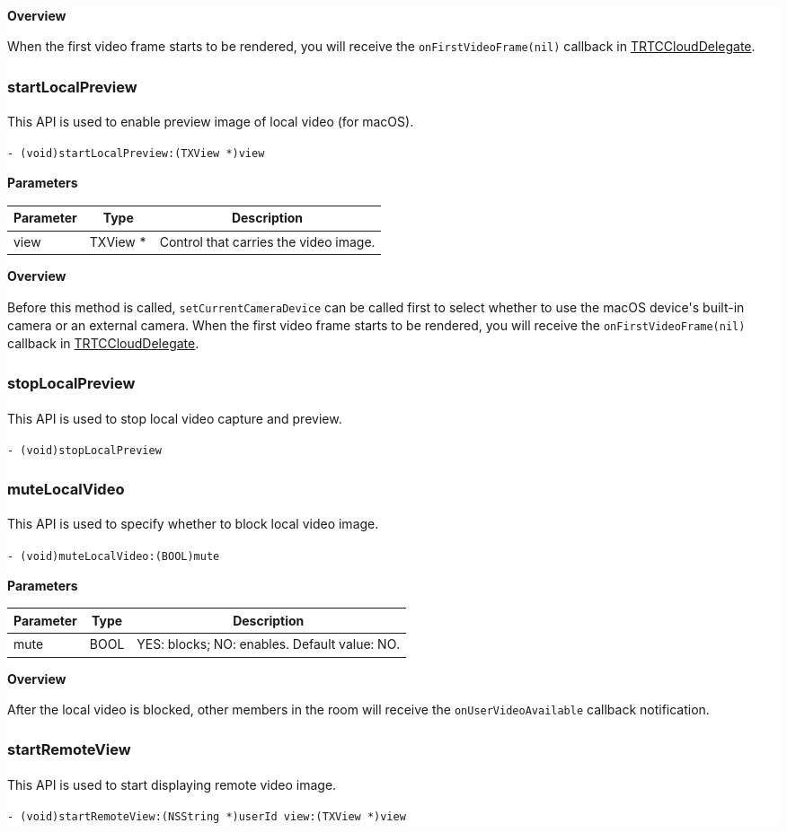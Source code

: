 __Overview__

When the first video frame starts to be rendered, you will receive the `onFirstVideoFrame(nil)` callback in [TRTCCloudDelegate](https://intl.cloud.tencent.com/document/product/647/35121#trtcclouddelegate).


### startLocalPreview

This API is used to enable preview image of local video (for macOS).
```
- (void)startLocalPreview:(TXView *)view 
```

__Parameters__

| Parameter | Type | Description |
|-----|-----|-----|
| view | TXView * | Control that carries the video image. |

__Overview__

Before this method is called, `setCurrentCameraDevice` can be called first to select whether to use the macOS device's built-in camera or an external camera. When the first video frame starts to be rendered, you will receive the `onFirstVideoFrame(nil)` callback in [TRTCCloudDelegate](https://intl.cloud.tencent.com/document/product/647/35121#trtcclouddelegate).


### stopLocalPreview

This API is used to stop local video capture and preview.
```
- (void)stopLocalPreview
```


### muteLocalVideo

This API is used to specify whether to block local video image.
```
- (void)muteLocalVideo:(BOOL)mute 
```

__Parameters__

| Parameter | Type | Description |
|-----|-----|-----|
| mute | BOOL | YES: blocks; NO: enables. Default value: NO. |

__Overview__

After the local video is blocked, other members in the room will receive the `onUserVideoAvailable` callback notification.


### startRemoteView

This API is used to start displaying remote video image.
```
- (void)startRemoteView:(NSString *)userId view:(TXView *)view 
```
